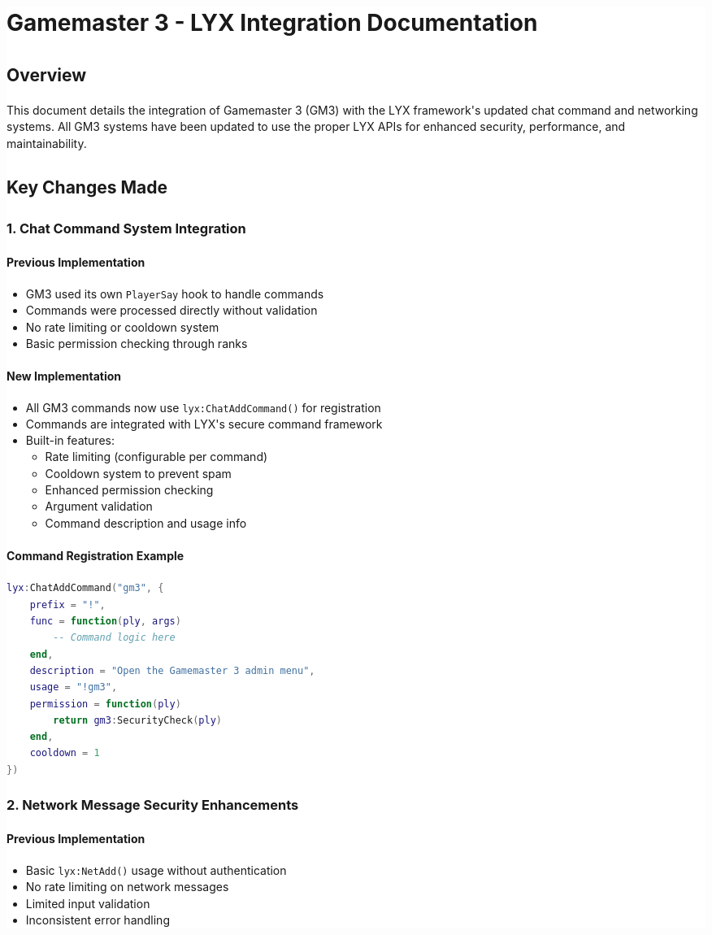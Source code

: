 # Gamemaster 3 - LYX Integration Documentation

## Overview
This document details the integration of Gamemaster 3 (GM3) with the LYX framework's updated chat command and networking systems. All GM3 systems have been updated to use the proper LYX APIs for enhanced security, performance, and maintainability.

## Key Changes Made

### 1. Chat Command System Integration

#### Previous Implementation
- GM3 used its own `PlayerSay` hook to handle commands
- Commands were processed directly without validation
- No rate limiting or cooldown system
- Basic permission checking through ranks

#### New Implementation
- All GM3 commands now use `lyx:ChatAddCommand()` for registration
- Commands are integrated with LYX's secure command framework
- Built-in features:
  - Rate limiting (configurable per command)
  - Cooldown system to prevent spam
  - Enhanced permission checking
  - Argument validation
  - Command description and usage info

#### Command Registration Example
```lua
lyx:ChatAddCommand("gm3", {
    prefix = "!",
    func = function(ply, args)
        -- Command logic here
    end,
    description = "Open the Gamemaster 3 admin menu",
    usage = "!gm3",
    permission = function(ply)
        return gm3:SecurityCheck(ply)
    end,
    cooldown = 1
})
```

### 2. Network Message Security Enhancements

#### Previous Implementation
- Basic `lyx:NetAdd()` usage without authentication
- No rate limiting on network messages
- Limited input validation
- Inconsistent error handling
